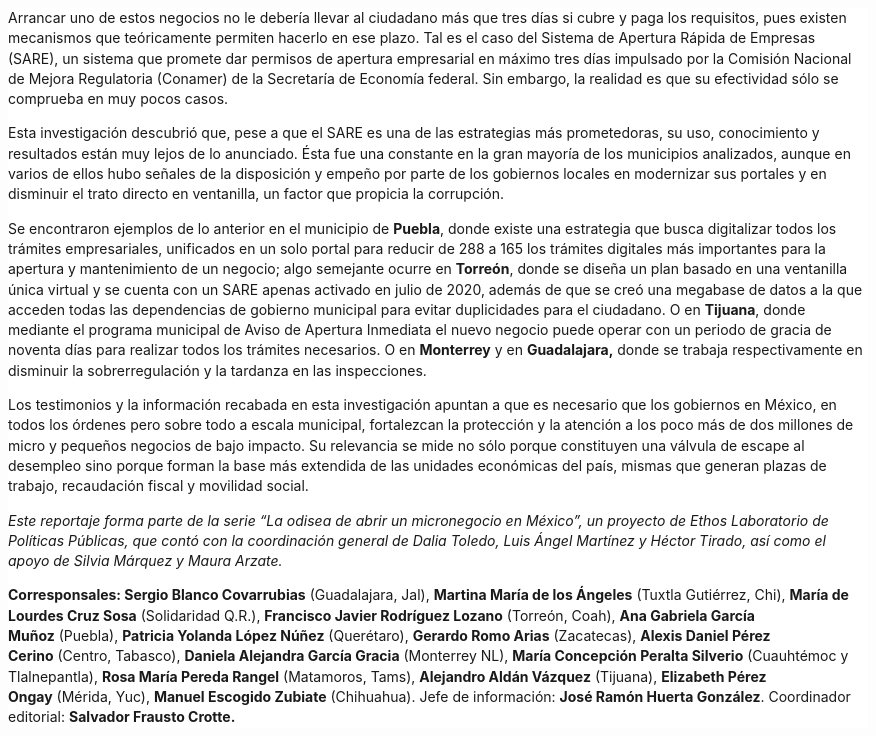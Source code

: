Arrancar uno de estos negocios no le debería llevar al ciudadano más que tres días si cubre y paga los requisitos, pues existen mecanismos que teóricamente permiten hacerlo en ese plazo. Tal es el caso del Sistema de Apertura Rápida de Empresas (SARE), un sistema que promete dar permisos de apertura empresarial en máximo tres días impulsado por la Comisión Nacional de Mejora Regulatoria (Conamer) de la Secretaría de Economía federal. Sin embargo, la realidad es que su efectividad sólo se comprueba en muy pocos casos.

Esta investigación descubrió que, pese a que el SARE es una de las estrategias más prometedoras, su uso, conocimiento y resultados están muy lejos de lo anunciado. Ésta fue una constante en la gran mayoría de los municipios analizados, aunque en varios de ellos hubo señales de la disposición y empeño por parte de los gobiernos locales en modernizar sus portales y en disminuir el trato directo en ventanilla, un factor que propicia la corrupción.

Se encontraron ejemplos de lo anterior en el municipio de **Puebla**, donde existe una estrategia que busca digitalizar todos los trámites empresariales, unificados en un solo portal para reducir de 288 a 165 los trámites digitales más importantes para la apertura y mantenimiento de un negocio; algo semejante ocurre en **Torreón**, donde se diseña un plan basado en una ventanilla única virtual y se cuenta con un SARE apenas activado en julio de 2020, además de que se creó una megabase de datos a la que acceden todas las dependencias de gobierno municipal para evitar duplicidades para el ciudadano. O en **Tijuana**, donde mediante el programa municipal de Aviso de Apertura Inmediata el nuevo negocio puede operar con un periodo de gracia de noventa días para realizar todos los trámites necesarios. O en **Monterrey** y en **Guadalajara,** donde se trabaja respectivamente en disminuir la sobrerregulación y la tardanza en las inspecciones.

Los testimonios y la información recabada en esta investigación apuntan a que es necesario que los gobiernos en México, en todos los órdenes pero sobre todo a escala municipal, fortalezcan la protección y la atención a los poco más de dos millones de micro y pequeños negocios de bajo impacto. Su relevancia se mide no sólo porque constituyen una válvula de escape al desempleo sino porque forman la base más extendida de las unidades económicas del país, mismas que generan plazas de trabajo, recaudación fiscal y movilidad social.

*Este reportaje forma parte de la serie “La odisea de abrir un micronegocio en México”, un proyecto de Ethos Laboratorio de Políticas Públicas, que contó con la coordinación general de Dalia Toledo, Luis Ángel Martínez y Héctor Tirado, así como el apoyo de Silvia Márquez y Maura Arzate.*

**Corresponsales: Sergio Blanco Covarrubias** (Guadalajara, Jal), **Martina María de los Ángeles** (Tuxtla Gutiérrez, Chi), **María de Lourdes Cruz Sosa** (Solidaridad Q.R.), **Francisco Javier Rodríguez Lozano** (Torreón, Coah), **Ana Gabriela García Muñoz** (Puebla), **Patricia Yolanda López Núñez** (Querétaro), **Gerardo Romo Arias** (Zacatecas), **Alexis Daniel Pérez Cerino** (Centro, Tabasco), **Daniela Alejandra García Gracia** (Monterrey NL), **María Concepción Peralta Silverio** (Cuauhtémoc y Tlalnepantla), **Rosa María Pereda Rangel** (Matamoros, Tams), **Alejandro Aldán Vázquez** (Tijuana), **Elizabeth Pérez Ongay** (Mérida, Yuc), **Manuel Escogido Zubiate** (Chihuahua). Jefe de información: **José Ramón Huerta González**. Coordinador editorial: **Salvador Frausto Crotte.**